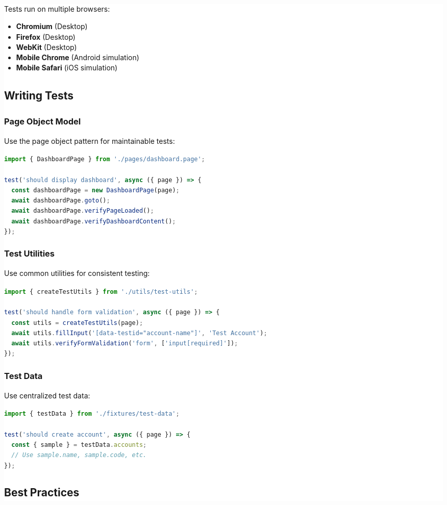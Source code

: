 Tests run on multiple browsers:
- **Chromium** (Desktop)
- **Firefox** (Desktop)
- **WebKit** (Desktop)
- **Mobile Chrome** (Android simulation)
- **Mobile Safari** (iOS simulation)

## Writing Tests

### Page Object Model

Use the page object pattern for maintainable tests:

```typescript
import { DashboardPage } from './pages/dashboard.page';

test('should display dashboard', async ({ page }) => {
  const dashboardPage = new DashboardPage(page);
  await dashboardPage.goto();
  await dashboardPage.verifyPageLoaded();
  await dashboardPage.verifyDashboardContent();
});
```

### Test Utilities

Use common utilities for consistent testing:

```typescript
import { createTestUtils } from './utils/test-utils';

test('should handle form validation', async ({ page }) => {
  const utils = createTestUtils(page);
  await utils.fillInput('[data-testid="account-name"]', 'Test Account');
  await utils.verifyFormValidation('form', ['input[required]']);
});
```

### Test Data

Use centralized test data:

```typescript
import { testData } from './fixtures/test-data';

test('should create account', async ({ page }) => {
  const { sample } = testData.accounts;
  // Use sample.name, sample.code, etc.
});
```

## Best Practices
